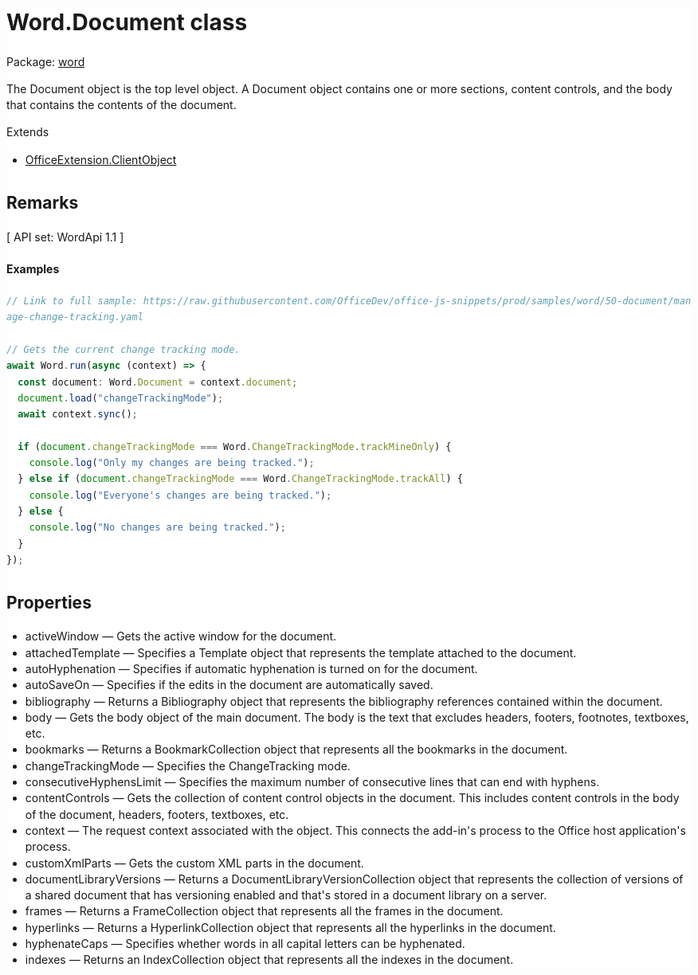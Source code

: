# Word.Document class

Package: [word](/en-us/javascript/api/word)

The Document object is the top level object. A Document object contains one or more sections, content controls, and the body that contains the contents of the document.

Extends
- [OfficeExtension.ClientObject](/en-us/javascript/api/office/officeextension.clientobject)

## Remarks
[ API set: WordApi 1.1 ]

#### Examples
```TypeScript
// Link to full sample: https://raw.githubusercontent.com/OfficeDev/office-js-snippets/prod/samples/word/50-document/manage-change-tracking.yaml

// Gets the current change tracking mode.
await Word.run(async (context) => {
  const document: Word.Document = context.document;
  document.load("changeTrackingMode");
  await context.sync();

  if (document.changeTrackingMode === Word.ChangeTrackingMode.trackMineOnly) {
    console.log("Only my changes are being tracked.");
  } else if (document.changeTrackingMode === Word.ChangeTrackingMode.trackAll) {
    console.log("Everyone's changes are being tracked.");
  } else {
    console.log("No changes are being tracked.");
  }
});
```

## Properties
- activeWindow — Gets the active window for the document.
- attachedTemplate — Specifies a Template object that represents the template attached to the document.
- autoHyphenation — Specifies if automatic hyphenation is turned on for the document.
- autoSaveOn — Specifies if the edits in the document are automatically saved.
- bibliography — Returns a Bibliography object that represents the bibliography references contained within the document.
- body — Gets the body object of the main document. The body is the text that excludes headers, footers, footnotes, textboxes, etc.
- bookmarks — Returns a BookmarkCollection object that represents all the bookmarks in the document.
- changeTrackingMode — Specifies the ChangeTracking mode.
- consecutiveHyphensLimit — Specifies the maximum number of consecutive lines that can end with hyphens.
- contentControls — Gets the collection of content control objects in the document. This includes content controls in the body of the document, headers, footers, textboxes, etc.
- context — The request context associated with the object. This connects the add-in's process to the Office host application's process.
- customXmlParts — Gets the custom XML parts in the document.
- documentLibraryVersions — Returns a DocumentLibraryVersionCollection object that represents the collection of versions of a shared document that has versioning enabled and that's stored in a document library on a server.
- frames — Returns a FrameCollection object that represents all the frames in the document.
- hyperlinks — Returns a HyperlinkCollection object that represents all the hyperlinks in the document.
- hyphenateCaps — Specifies whether words in all capital letters can be hyphenated.
- indexes — Returns an IndexCollection object that represents all the indexes in the document.